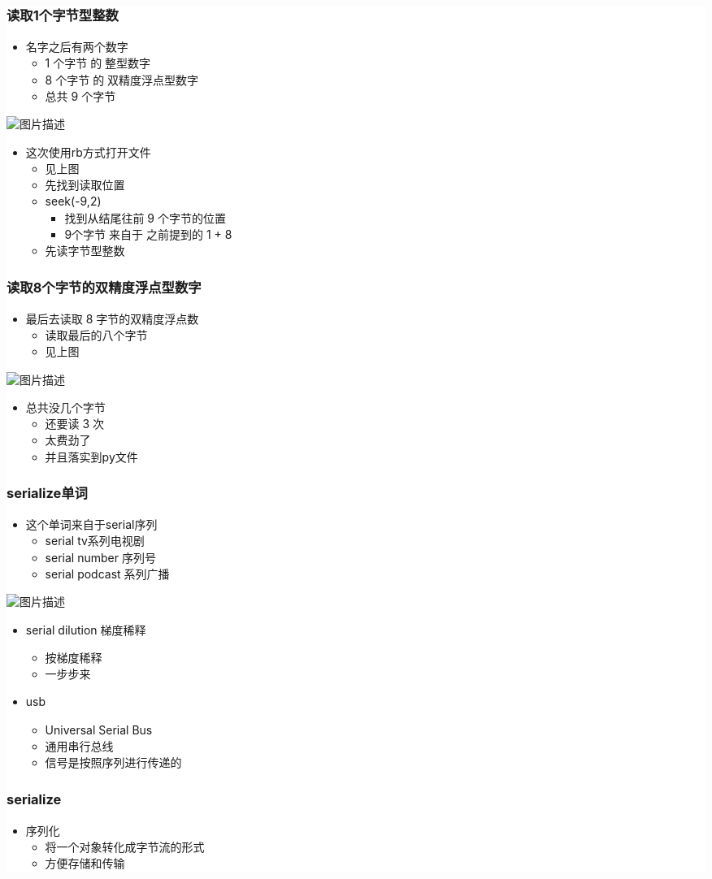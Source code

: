 
### 读取1个字节型整数

- 名字之后有两个数字
	- 1 个字节 的 整型数字
	- 8 个字节 的 双精度浮点型数字
	- 总共 9 个字节

![图片描述](https://doc.shiyanlou.com/courses/uid1190679-20220228-1646035015415)


- 这次使用rb方式打开文件
	- 见上图
	- 先找到读取位置
	- seek(-9,2)
		- 找到从结尾往前 9 个字节的位置
		- 9个字节 来自于 之前提到的 1 + 8 
	- 先读字节型整数

### 读取8个字节的双精度浮点型数字

- 最后去读取 8 字节的双精度浮点数
	- 读取最后的八个字节
	- 见上图

![图片描述](https://doc.shiyanlou.com/courses/uid1190679-20220901-1662038329177)

- 总共没几个字节
	- 还要读 3 次
	- 太费劲了
	- 并且落实到py文件

### serialize单词

- 这个单词来自于serial序列
	- serial tv系列电视剧
	- serial number 序列号
	- serial podcast 系列广播

![图片描述](https://doc.shiyanlou.com/courses/uid1190679-20221220-1671503578004)

- serial dilution 梯度稀释
	- 按梯度稀释
	- 一步步来

- usb 
	- Universal Serial Bus
	- 通用串行总线
	- 信号是按照序列进行传递的

### serialize 

- 序列化
	- 将一个对象转化成字节流的形式
	- 方便存储和传输
